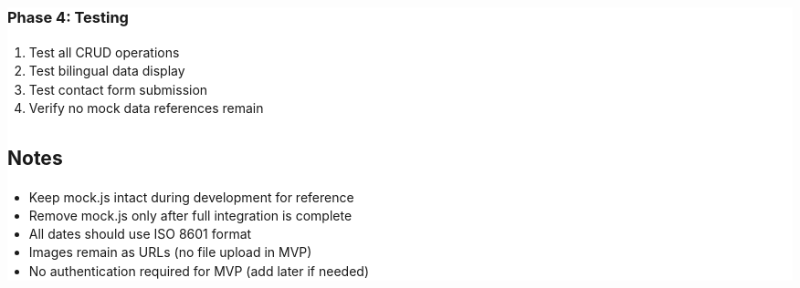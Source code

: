 ### Phase 4: Testing
1. Test all CRUD operations
2. Test bilingual data display
3. Test contact form submission
4. Verify no mock data references remain

## Notes
- Keep mock.js intact during development for reference
- Remove mock.js only after full integration is complete
- All dates should use ISO 8601 format
- Images remain as URLs (no file upload in MVP)
- No authentication required for MVP (add later if needed)
